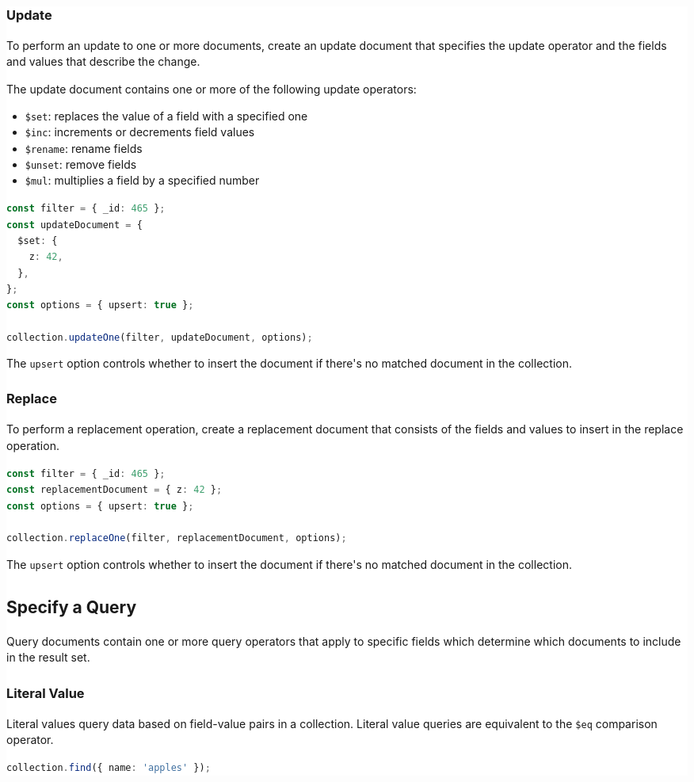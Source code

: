 ### Update

To perform an update to one or more documents, create an update document that specifies the update operator and the fields and values that describe the change.

The update document contains one or more of the following update operators:

- `$set`: replaces the value of a field with a specified one
- `$inc`: increments or decrements field values
- `$rename`: rename fields
- `$unset`: remove fields
- `$mul`: multiplies a field by a specified number

```ts
const filter = { _id: 465 };
const updateDocument = {
  $set: {
    z: 42,
  },
};
const options = { upsert: true };

collection.updateOne(filter, updateDocument, options);
```

The `upsert` option controls whether to insert the document if there's no matched document in the collection.

### Replace

To perform a replacement operation, create a replacement document that consists of the fields and values to insert in the replace operation.

```ts
const filter = { _id: 465 };
const replacementDocument = { z: 42 };
const options = { upsert: true };

collection.replaceOne(filter, replacementDocument, options);
```

The `upsert` option controls whether to insert the document if there's no matched document in the collection.

## Specify a Query

Query documents contain one or more query operators that apply to specific fields which determine which documents to include in the result set.

### Literal Value

Literal values query data based on field-value pairs in a collection. Literal value queries are equivalent to the `$eq` comparison operator.

```ts
collection.find({ name: 'apples' });
```
